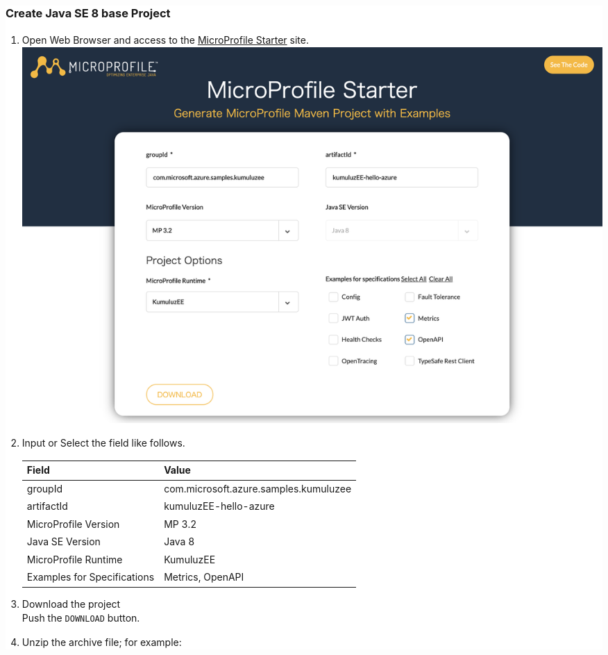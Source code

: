 ### Create Java SE 8 base Project

1. Open Web Browser and access to the [MicroProfile Starter](https://start.microprofile.io/) site.
![MicroProfile Starter for Kumuluz EE](./media/KumuluzEE/microprofile-starter-KumuluzEE.png)

2. Input or Select the field like follows.  

   |  Field  |  Value  |
   | ---- | ---- |
   |  groupId  |  com.microsoft.azure.samples.kumuluzee  |
   |  artifactId  |  kumuluzEE-hello-azure  |
   |  MicroProfile Version  |  MP 3.2  |
   |  Java SE Version  |  Java 8  |
   |  MicroProfile Runtime  |  KumuluzEE  |
   |  Examples for Specifications  |  Metrics, OpenAPI  |

3. Download the project  
   Push the `DOWNLOAD` button.

4. Unzip the archive file; for example:
